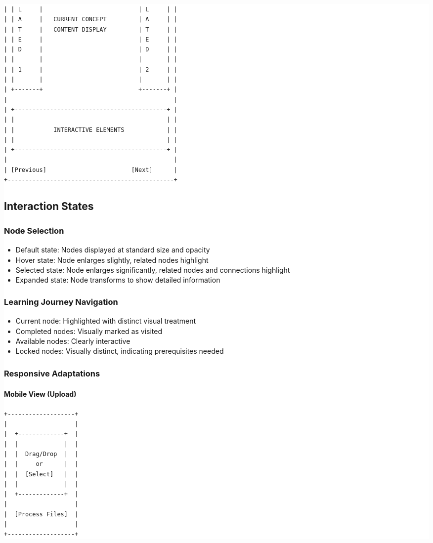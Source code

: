 ```
| | L     |                           | L     | |
| | A     |   CURRENT CONCEPT         | A     | |
| | T     |   CONTENT DISPLAY         | T     | |
| | E     |                           | E     | |
| | D     |                           | D     | |
| |       |                           |       | |
| | 1     |                           | 2     | |
| |       |                           |       | |
| +-------+                           +-------+ |
|                                               |
| +-------------------------------------------+ |
| |                                           | |
| |           INTERACTIVE ELEMENTS            | |
| |                                           | |
| +-------------------------------------------+ |
|                                               |
| [Previous]                        [Next]      |
+-----------------------------------------------+
```

## Interaction States

### Node Selection
- Default state: Nodes displayed at standard size and opacity
- Hover state: Node enlarges slightly, related nodes highlight
- Selected state: Node enlarges significantly, related nodes and connections highlight
- Expanded state: Node transforms to show detailed information

### Learning Journey Navigation
- Current node: Highlighted with distinct visual treatment
- Completed nodes: Visually marked as visited
- Available nodes: Clearly interactive
- Locked nodes: Visually distinct, indicating prerequisites needed

### Responsive Adaptations

#### Mobile View (Upload)
```
+-------------------+
|                   |
|  +-------------+  |
|  |             |  |
|  |  Drag/Drop  |  |
|  |     or      |  |
|  |  [Select]   |  |
|  |             |  |
|  +-------------+  |
|                   |
|  [Process Files]  |
|                   |
+-------------------+
```
